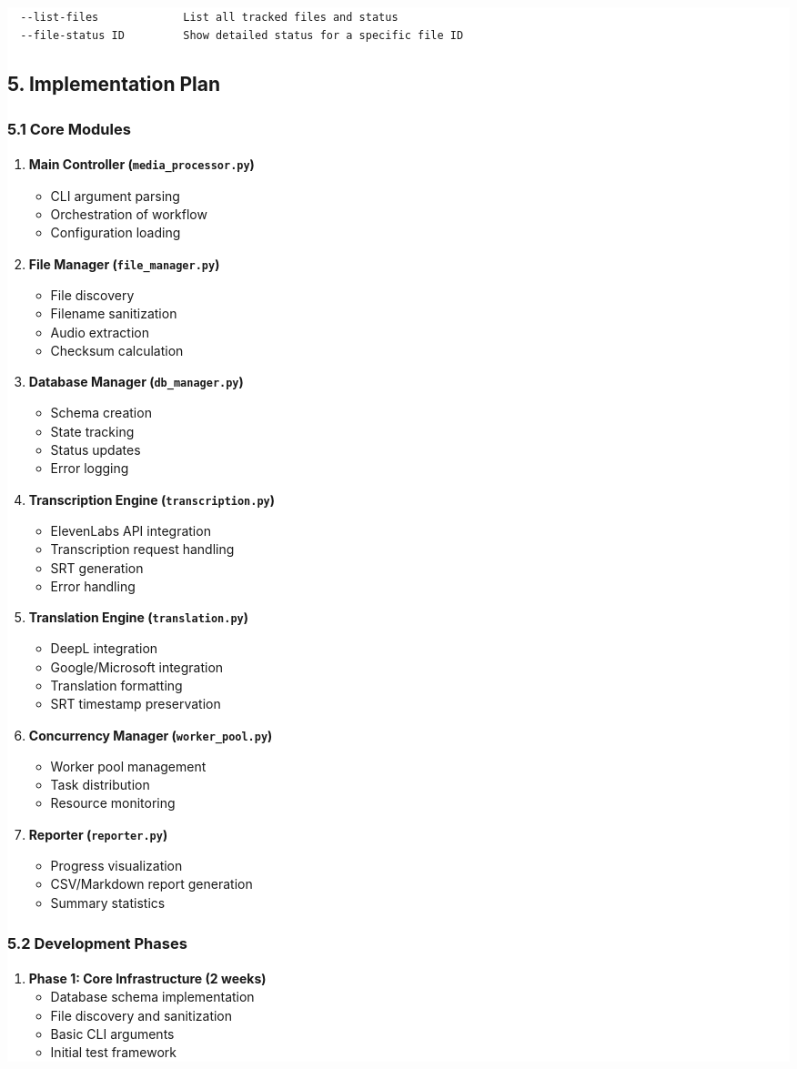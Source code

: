 ```
  --list-files             List all tracked files and status
  --file-status ID         Show detailed status for a specific file ID
```

## 5. Implementation Plan

### 5.1 Core Modules

1. **Main Controller (`media_processor.py`)**
   - CLI argument parsing
   - Orchestration of workflow
   - Configuration loading

2. **File Manager (`file_manager.py`)**
   - File discovery
   - Filename sanitization
   - Audio extraction
   - Checksum calculation

3. **Database Manager (`db_manager.py`)**
   - Schema creation
   - State tracking
   - Status updates
   - Error logging

4. **Transcription Engine (`transcription.py`)**
   - ElevenLabs API integration
   - Transcription request handling
   - SRT generation
   - Error handling

5. **Translation Engine (`translation.py`)**
   - DeepL integration
   - Google/Microsoft integration
   - Translation formatting
   - SRT timestamp preservation

6. **Concurrency Manager (`worker_pool.py`)**
   - Worker pool management
   - Task distribution
   - Resource monitoring

7. **Reporter (`reporter.py`)**
   - Progress visualization
   - CSV/Markdown report generation
   - Summary statistics

### 5.2 Development Phases

1. **Phase 1: Core Infrastructure (2 weeks)**
   - Database schema implementation
   - File discovery and sanitization
   - Basic CLI arguments
   - Initial test framework
